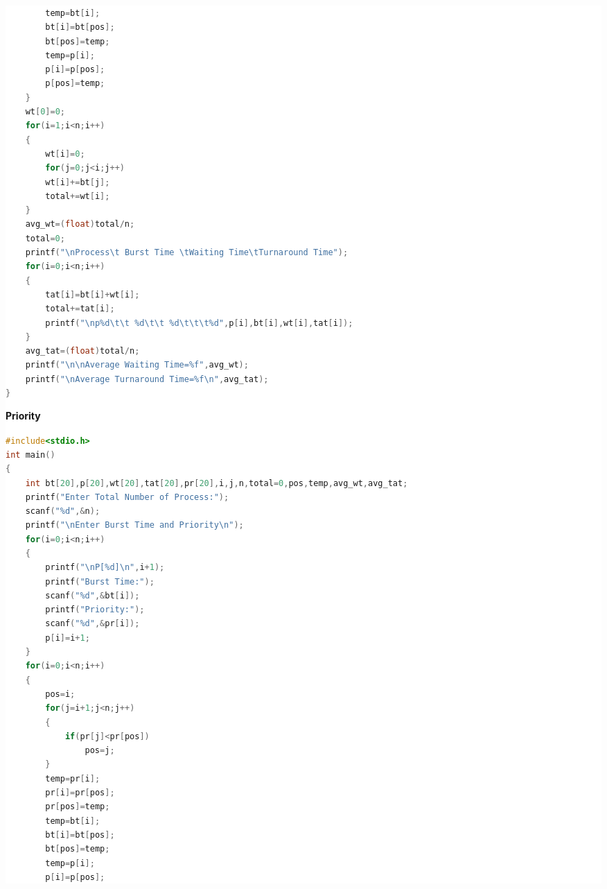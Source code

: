 ```c
        temp=bt[i];
        bt[i]=bt[pos];
        bt[pos]=temp;
        temp=p[i];
        p[i]=p[pos];
        p[pos]=temp;
    }
    wt[0]=0;
    for(i=1;i<n;i++)
    {
        wt[i]=0;
        for(j=0;j<i;j++)
        wt[i]+=bt[j];
        total+=wt[i];
    }
    avg_wt=(float)total/n;
    total=0;
    printf("\nProcess\t Burst Time \tWaiting Time\tTurnaround Time");
    for(i=0;i<n;i++)
    {
        tat[i]=bt[i]+wt[i];
        total+=tat[i];
        printf("\np%d\t\t %d\t\t %d\t\t\t%d",p[i],bt[i],wt[i],tat[i]);
    }
    avg_tat=(float)total/n;
    printf("\n\nAverage Waiting Time=%f",avg_wt);
    printf("\nAverage Turnaround Time=%f\n",avg_tat);
}
```

**Priority**
```c
#include<stdio.h>
int main()
{
    int bt[20],p[20],wt[20],tat[20],pr[20],i,j,n,total=0,pos,temp,avg_wt,avg_tat;
    printf("Enter Total Number of Process:");
    scanf("%d",&n);
    printf("\nEnter Burst Time and Priority\n");
    for(i=0;i<n;i++)
    {
        printf("\nP[%d]\n",i+1);
        printf("Burst Time:");
        scanf("%d",&bt[i]);
        printf("Priority:");
        scanf("%d",&pr[i]);
        p[i]=i+1;
    }
    for(i=0;i<n;i++)
    {
        pos=i;
        for(j=i+1;j<n;j++)
        {
            if(pr[j]<pr[pos])
                pos=j;
        }
        temp=pr[i];
        pr[i]=pr[pos];
        pr[pos]=temp;
        temp=bt[i];
        bt[i]=bt[pos];
        bt[pos]=temp;
        temp=p[i];
        p[i]=p[pos];
```